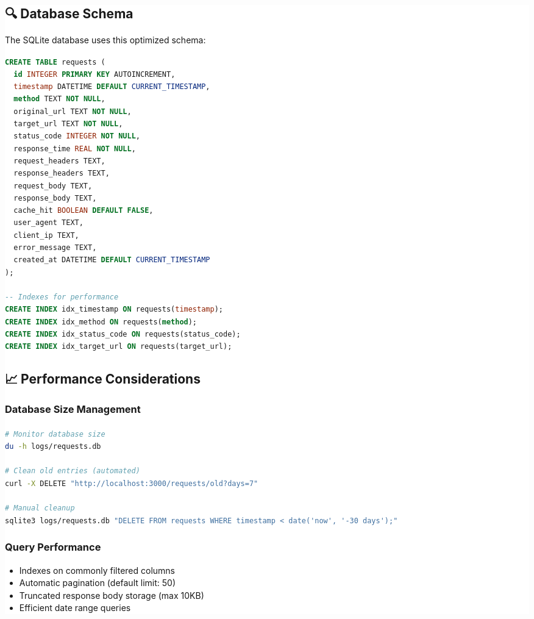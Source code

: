 ## 🔍 Database Schema

The SQLite database uses this optimized schema:

```sql
CREATE TABLE requests (
  id INTEGER PRIMARY KEY AUTOINCREMENT,
  timestamp DATETIME DEFAULT CURRENT_TIMESTAMP,
  method TEXT NOT NULL,
  original_url TEXT NOT NULL,
  target_url TEXT NOT NULL,
  status_code INTEGER NOT NULL,
  response_time REAL NOT NULL,
  request_headers TEXT,
  response_headers TEXT,
  request_body TEXT,
  response_body TEXT,
  cache_hit BOOLEAN DEFAULT FALSE,
  user_agent TEXT,
  client_ip TEXT,
  error_message TEXT,
  created_at DATETIME DEFAULT CURRENT_TIMESTAMP
);

-- Indexes for performance
CREATE INDEX idx_timestamp ON requests(timestamp);
CREATE INDEX idx_method ON requests(method);
CREATE INDEX idx_status_code ON requests(status_code);
CREATE INDEX idx_target_url ON requests(target_url);
```

## 📈 Performance Considerations

### **Database Size Management**

```bash
# Monitor database size
du -h logs/requests.db

# Clean old entries (automated)
curl -X DELETE "http://localhost:3000/requests/old?days=7"

# Manual cleanup
sqlite3 logs/requests.db "DELETE FROM requests WHERE timestamp < date('now', '-30 days');"
```

### **Query Performance**

- Indexes on commonly filtered columns
- Automatic pagination (default limit: 50)
- Truncated response body storage (max 10KB)
- Efficient date range queries
